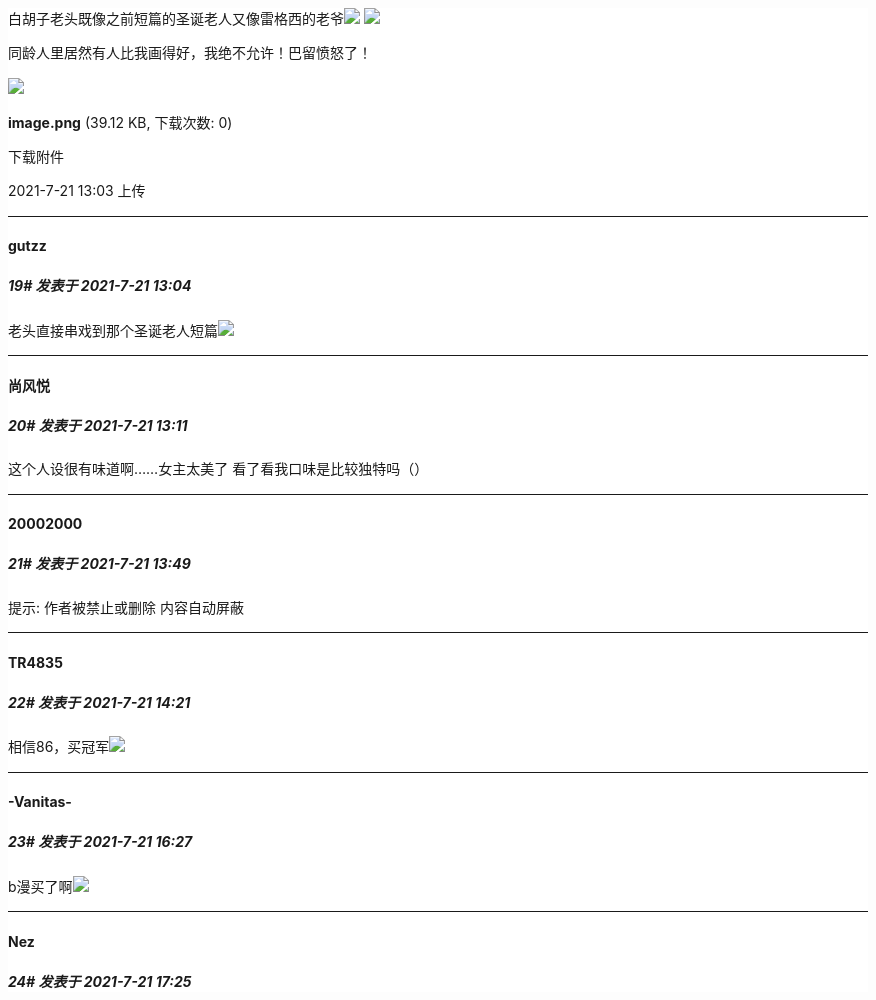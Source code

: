 白胡子老头既像之前短篇的圣诞老人又像雷格西的老爷<img src="https://static.stage1st.com/image/smiley/face2017/067.png" referrerpolicy="no-referrer">
<img src="https://tvax1.sinaimg.cn/large/beb44592ly1gormxzhrvyj20dw0e7my6.jpg" referrerpolicy="no-referrer">

同龄人里居然有人比我画得好，我绝不允许！巴留愤怒了！

<img src="https://img.stage1st.com/forum/202107/21/130328xf7fph96uei7ynnk.png" referrerpolicy="no-referrer">

<strong>image.png</strong> (39.12 KB, 下载次数: 0)

下载附件

2021-7-21 13:03 上传

*****

####  gutzz  
##### 19#       发表于 2021-7-21 13:04

老头直接串戏到那个圣诞老人短篇<img src="https://static.stage1st.com/image/smiley/face2017/068.png" referrerpolicy="no-referrer">

*****

####  尚风悦  
##### 20#       发表于 2021-7-21 13:11

这个人设很有味道啊……女主太美了
看了看我口味是比较独特吗（）

*****

####  20002000  
##### 21#       发表于 2021-7-21 13:49

提示: 作者被禁止或删除 内容自动屏蔽

*****

####  TR4835  
##### 22#       发表于 2021-7-21 14:21

相信86，买冠军<img src="https://static.stage1st.com/image/smiley/face2017/034.png" referrerpolicy="no-referrer">

*****

####  -Vanitas-  
##### 23#       发表于 2021-7-21 16:27

b漫买了啊<img src="https://static.stage1st.com/image/smiley/face2017/068.png" referrerpolicy="no-referrer">

*****

####  Nez  
##### 24#       发表于 2021-7-21 17:25
